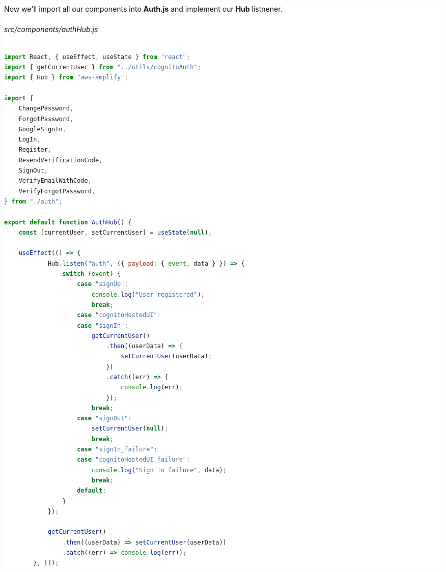 Now we'll import all our components into **Auth.js** and implement our **Hub** listnener.

###### src/components/authHub.js

```javascript
import React, { useEffect, useState } from "react";
import { getCurrentUser } from "../utils/cognitoAuth";
import { Hub } from "aws-amplify";

import {
    ChangePassword,
    ForgotPassword,
    GoogleSignIn,
    LogIn,
    Register,
    ResendVerificationCode,
    SignOut,
    VerifyEmailWithCode,
    VerifyForgotPassword,
} from "./auth";

export default function AuthHub() {
    const [currentUser, setCurrentUser] = useState(null);
    
    useEffect(() => {
            Hub.listen("auth", ({ payload: { event, data } }) => {
                switch (event) {
                    case "signUp":
                        console.log("User registered");
                        break;
                    case "cognitoHostedUI":
                    case "signIn":
                        getCurrentUser()
                            .then((userData) => {
                                setCurrentUser(userData);
                            })
                            .catch((err) => {
                                console.log(err);
                            });
                        break;
                    case "signOut":
                        setCurrentUser(null);
                        break;
                    case "signIn_failure":
                    case "cognitoHostedUI_failure":
                        console.log("Sign in failure", data);
                        break;
                    default:
                }
            });

            getCurrentUser()
                .then((userData) => setCurrentUser(userData))
                .catch((err) => console.log(err));
        }, []);
```
